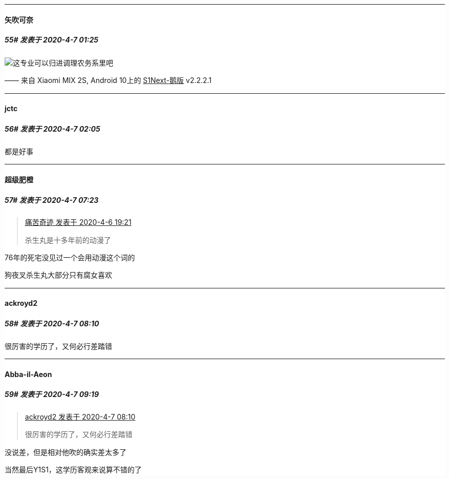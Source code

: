 
-----

####  矢吹可奈  
##### 55#       发表于 2020-4-7 01:25


<img src="https://static.saraba1st.com/image/smiley/face2017/037.png" referrerpolicy="no-referrer">这专业可以归进调理农务系里吧

—— 来自 Xiaomi MIX 2S, Android 10上的 [S1Next-鹅版](https://github.com/ykrank/S1-Next/releases) v2.2.2.1


-----

####  jctc  
##### 56#       发表于 2020-4-7 02:05


都是好事


-----

####  超级肥橙  
##### 57#       发表于 2020-4-7 07:23


<blockquote><a href="httphttps://bbs.saraba1st.com/2b/forum.php?mod=redirect&amp;goto=findpost&amp;pid=46995534&amp;ptid=1922774" target="_blank">痛苦奇迹 发表于 2020-4-6 19:21</a>

杀生丸是十多年前的动漫了</blockquote>
76年的死宅没见过一个会用动漫这个词的


狗夜叉杀生丸大部分只有腐女喜欢


-----

####  ackroyd2  
##### 58#       发表于 2020-4-7 08:10


很厉害的学历了，又何必行差踏错


-----

####  Abba-il-Aeon  
##### 59#       发表于 2020-4-7 09:19


<blockquote><a href="httphttps://bbs.saraba1st.com/2b/forum.php?mod=redirect&amp;goto=findpost&amp;pid=46999802&amp;ptid=1922774" target="_blank">ackroyd2 发表于 2020-4-7 08:10</a>

很厉害的学历了，又何必行差踏错</blockquote>
没说差，但是相对他吹的确实差太多了


当然最后Y1S1，这学历客观来说算不错的了
